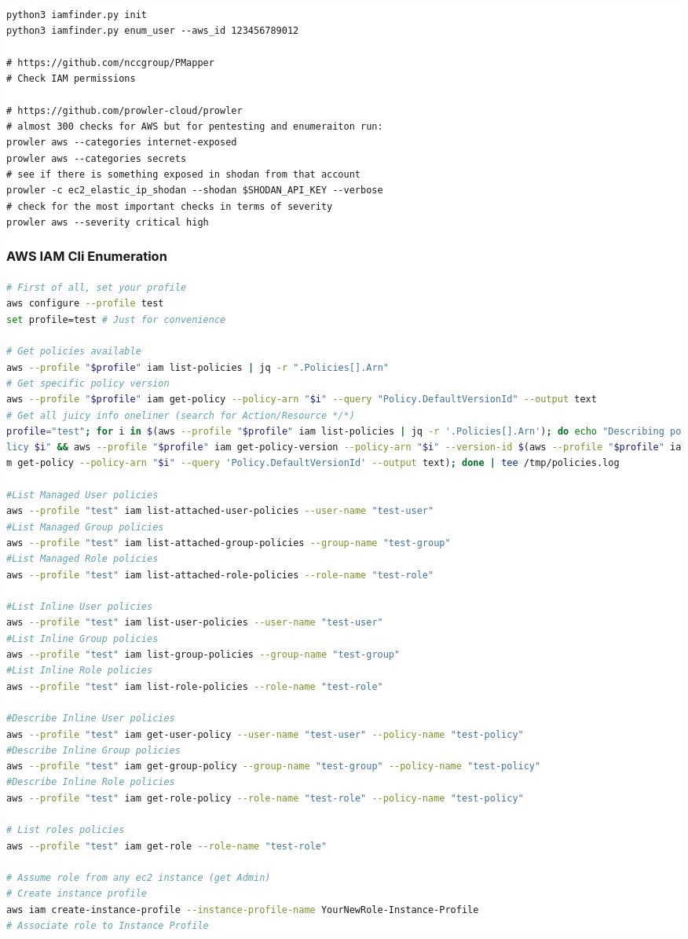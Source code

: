 ```
python3 iamfinder.py init
python3 iamfinder.py enum_user --aws_id 123456789012

# https://github.com/nccgroup/PMapper
# Check IAM permissions

# https://github.com/prowler-cloud/prowler
# almost 300 checks for AWS but for pentesting and enumeraiton run:
prowler aws --categories internet-exposed
prowler aws --categories secrets
# see if there is something exposed in shodan from that account
prowler -c ec2_elastic_ip_shodan --shodan $SHODAN_API_KEY --verbose
# check for the most important checks in terms of severity
prowler aws --severity critical high
```

### AWS IAM Cli Enumeration

```bash
# First of all, set your profile
aws configure --profile test 
set profile=test # Just for convenience

# Get policies available
aws --profile "$profile" iam list-policies | jq -r ".Policies[].Arn"
# Get specific policy version
aws --profile "$profile" iam get-policy --policy-arn "$i" --query "Policy.DefaultVersionId" --output text
# Get all juicy info oneliner (search for Action/Resource */*)
profile="test"; for i in $(aws --profile "$profile" iam list-policies | jq -r '.Policies[].Arn'); do echo "Describing policy $i" && aws --profile "$profile" iam get-policy-version --policy-arn "$i" --version-id $(aws --profile "$profile" iam get-policy --policy-arn "$i" --query 'Policy.DefaultVersionId' --output text); done | tee /tmp/policies.log 

#List Managed User policies
aws --profile "test" iam list-attached-user-policies --user-name "test-user"
#List Managed Group policies
aws --profile "test" iam list-attached-group-policies --group-name "test-group"
#List Managed Role policies
aws --profile "test" iam list-attached-role-policies --role-name "test-role"

#List Inline User policies
aws --profile "test" iam list-user-policies --user-name "test-user"
#List Inline Group policies
aws --profile "test" iam list-group-policies --group-name "test-group"
#List Inline Role policies
aws --profile "test" iam list-role-policies --role-name "test-role"

#Describe Inline User policies 
aws --profile "test" iam get-user-policy --user-name "test-user" --policy-name "test-policy"
#Describe Inline Group policies
aws --profile "test" iam get-group-policy --group-name "test-group" --policy-name "test-policy"
#Describe Inline Role policies
aws --profile "test" iam get-role-policy --role-name "test-role" --policy-name "test-policy"

# List roles policies
aws --profile "test" iam get-role --role-name "test-role" 

# Assume role from any ec2 instance (get Admin)
# Create instance profile
aws iam create-instance-profile --instance-profile-name YourNewRole-Instance-Profile
# Associate role to Instance Profile
```